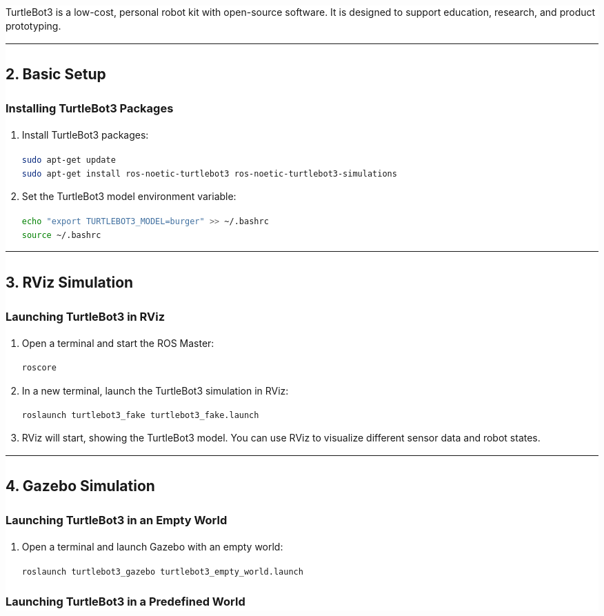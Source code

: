 TurtleBot3 is a low-cost, personal robot kit with open-source software. It is designed to support education, research, and product prototyping.

---

## 2. Basic Setup

### Installing TurtleBot3 Packages

1. Install TurtleBot3 packages:
    ```bash
    sudo apt-get update
    sudo apt-get install ros-noetic-turtlebot3 ros-noetic-turtlebot3-simulations
    ```

2. Set the TurtleBot3 model environment variable:
    ```bash
    echo "export TURTLEBOT3_MODEL=burger" >> ~/.bashrc
    source ~/.bashrc
    ```

---

## 3. RViz Simulation

### Launching TurtleBot3 in RViz

1. Open a terminal and start the ROS Master:
    ```bash
    roscore
    ```

2. In a new terminal, launch the TurtleBot3 simulation in RViz:
    ```bash
    roslaunch turtlebot3_fake turtlebot3_fake.launch
    ```

3. RViz will start, showing the TurtleBot3 model. You can use RViz to visualize different sensor data and robot states.

---

## 4. Gazebo Simulation

### Launching TurtleBot3 in an Empty World

1. Open a terminal and launch Gazebo with an empty world:
    ```bash
    roslaunch turtlebot3_gazebo turtlebot3_empty_world.launch
    ```

### Launching TurtleBot3 in a Predefined World
